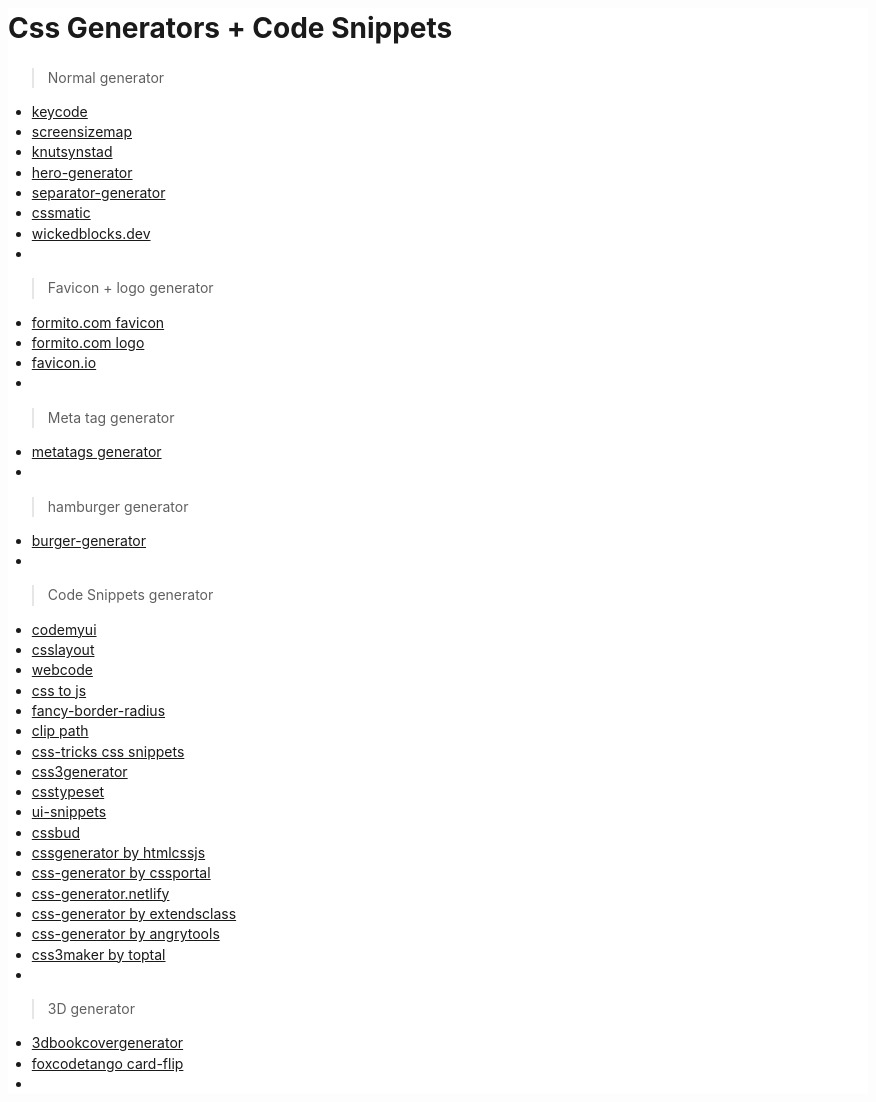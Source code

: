 # Css Generators + Code Snippets

>Normal generator

- [keycode](https://keycode.info/)
- [screensizemap](https://screensizemap.com/)
- [knutsynstad](http://knutsynstad.com/fauxcode/?ref=undesign)
- [hero-generator](https://hero-generator.netlify.app/?ref=undesign)
- [separator-generator](https://wweb.dev/resources/css-separator-generator/) 
- [cssmatic](https://www.cssmatic.com/) 
- [wickedblocks.dev](https://wickedblocks.dev/) 
- []() 

>Favicon + logo generator

- [formito.com favicon](https://formito.com/tools/favicon)
- [formito.com logo](https://formito.com/tools/logo)
- [favicon.io](https://favicon.io/)
- []()

>Meta tag generator

- [metatags generator](https://webcode.tools/generators/meta-tags)
- []()

>hamburger generator

- [burger-generator](https://burger-generator.com/)
- []()

> Code Snippets generator

- [codemyui](https://codemyui.com/)
- [csslayout](https://csslayout.io/)
- [webcode](https://webcode.tools/)
- [css to js](https://css2js.dotenv.dev/)
- [fancy-border-radius](https://9elements.github.io/fancy-border-radius/)
- [clip path](https://bennettfeely.com/clippy/)
- [css-tricks css snippets](https://css-tricks.com/snippets/css/)
- [css3generator](https://css3generator.com/)
- [csstypeset](http://csstypeset.com/)
- [ui-snippets](https://ui-snippets.dev/)
- [cssbud](https://cssbud.com/)
- [cssgenerator by htmlcssjs](https://html-css-js.com/css/generator/)
- [css-generator by cssportal](https://www.cssportal.com/css-generators.php)
- [css-generator.netlify](https://css-generator.netlify.app/) 
- [css-generator by extendsclass](https://extendsclass.com/css-generator.html)
- [css-generator by angrytools](https://angrytools.com/css-generator/)
- [css3maker by toptal](https://www.toptal.com/developers/css3maker/)
- []()

>3D generator

- [3dbookcovergenerator](https://3dbookcovergenerator.netlify.app/)
- [foxcodetango card-flip](http://foxcodetango.com/css-card-flip-generator/index.html)
- []()
